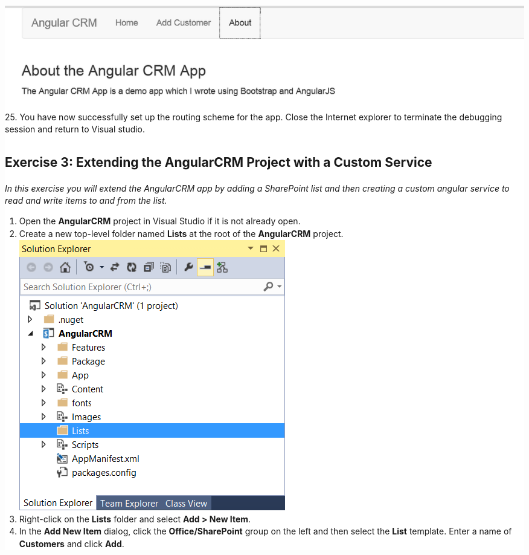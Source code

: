![](Images/Fig13.png)
25. You have now successfully set up the routing scheme for the app. Close the Internet explorer to terminate the debugging session and return to Visual studio.

## Exercise 3: Extending the AngularCRM Project with a Custom Service
*In this exercise you will extend the AngularCRM app by adding a SharePoint list and then creating a custom angular service to read and write items to and from the list.*

1. Open the **AngularCRM** project in Visual Studio if it is not already open.
2. Create a new top-level folder named **Lists** at the root of the **AngularCRM** project.  
![](Images/Fig14.png) 
3. Right-click on the **Lists** folder and select **Add > New Item**.
4. In the **Add New Item** dialog, click the **Office/SharePoint** group on the left and then select the **List** template. Enter a name of **Customers** and click **Add**.  